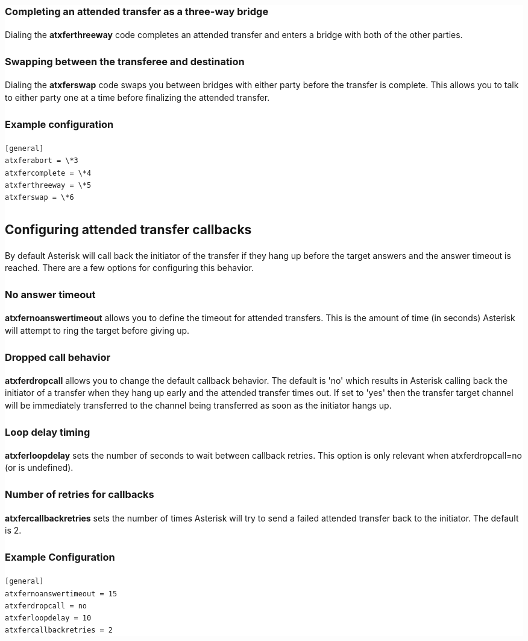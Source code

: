 ### Completing an attended transfer as a three-way bridge

Dialing the **atxferthreeway** code completes an attended transfer and enters a bridge with both of the other parties.

### Swapping between the transferee and destination

Dialing the **atxferswap** code swaps you between bridges with either party before the transfer is complete. This allows you to talk to either party one at a time before finalizing the attended transfer.

### Example configuration

```
[general]
atxferabort = \*3
atxfercomplete = \*4
atxferthreeway = \*5
atxferswap = \*6

```

Configuring attended transfer callbacks
---------------------------------------

By default Asterisk will call back the initiator of the transfer if they hang up before the target answers and the answer timeout is reached. There are a few options for configuring this behavior.

### No answer timeout

**atxfernoanswertimeout** allows you to define the timeout for attended transfers. This is the amount of time (in seconds) Asterisk will attempt to ring the target before giving up.

### Dropped call behavior

**atxferdropcall** allows you to change the default callback behavior. The default is 'no' which results in Asterisk calling back the initiator of a transfer when they hang up early and the attended transfer times out. If set to 'yes' then the transfer target channel will be immediately transferred to the channel being transferred as soon as the initiator hangs up.

### Loop delay timing

**atxferloopdelay** sets the number of seconds to wait between callback retries. This option is only relevant when atxferdropcall=no (or is undefined).

### Number of retries for callbacks

**atxfercallbackretries** sets the number of times Asterisk will try to send a failed attended transfer back to the initiator. The default is 2.

### Example Configuration

```
[general]
atxfernoanswertimeout = 15 
atxferdropcall = no 
atxferloopdelay = 10 
atxfercallbackretries = 2

```


[//]: # (end-tip)